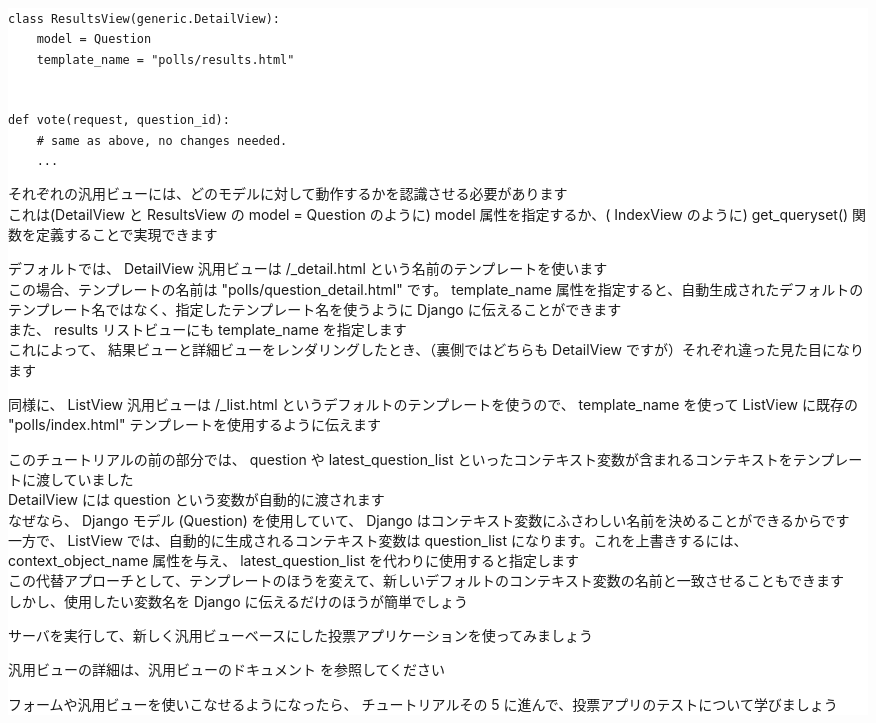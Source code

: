 ```
class ResultsView(generic.DetailView):
    model = Question
    template_name = "polls/results.html"


def vote(request, question_id):
    # same as above, no changes needed.
    ...
```

それぞれの汎用ビューには、どのモデルに対して動作するかを認識させる必要があります  
これは(DetailView と ResultsView の model = Question のように) model 属性を指定するか、( IndexView のように) get_queryset() 関数を定義することで実現できます

デフォルトでは、 DetailView 汎用ビューは <app name>/<model name>\_detail.html という名前のテンプレートを使います  
この場合、テンプレートの名前は "polls/question_detail.html" です。 template_name 属性を指定すると、自動生成されたデフォルトのテンプレート名ではなく、指定したテンプレート名を使うように Django に伝えることができます  
また、 results リストビューにも template_name を指定します  
これによって、 結果ビューと詳細ビューをレンダリングしたとき、（裏側ではどちらも DetailView ですが）それぞれ違った見た目になります

同様に、 ListView 汎用ビューは <app name>/<model name>\_list.html というデフォルトのテンプレートを使うので、 template_name を使って ListView に既存の "polls/index.html" テンプレートを使用するように伝えます

このチュートリアルの前の部分では、 question や latest_question_list といったコンテキスト変数が含まれるコンテキストをテンプレートに渡していました  
DetailView には question という変数が自動的に渡されます  
なぜなら、 Django モデル (Question) を使用していて、 Django はコンテキスト変数にふさわしい名前を決めることができるからです  
一方で、 ListView では、自動的に生成されるコンテキスト変数は question_list になります。これを上書きするには、 context_object_name 属性を与え、 latest_question_list を代わりに使用すると指定します  
この代替アプローチとして、テンプレートのほうを変えて、新しいデフォルトのコンテキスト変数の名前と一致させることもできます  
しかし、使用したい変数名を Django に伝えるだけのほうが簡単でしょう

サーバを実行して、新しく汎用ビューベースにした投票アプリケーションを使ってみましょう

汎用ビューの詳細は、汎用ビューのドキュメント を参照してください

フォームや汎用ビューを使いこなせるようになったら、 チュートリアルその 5 に進んで、投票アプリのテストについて学びましょう
